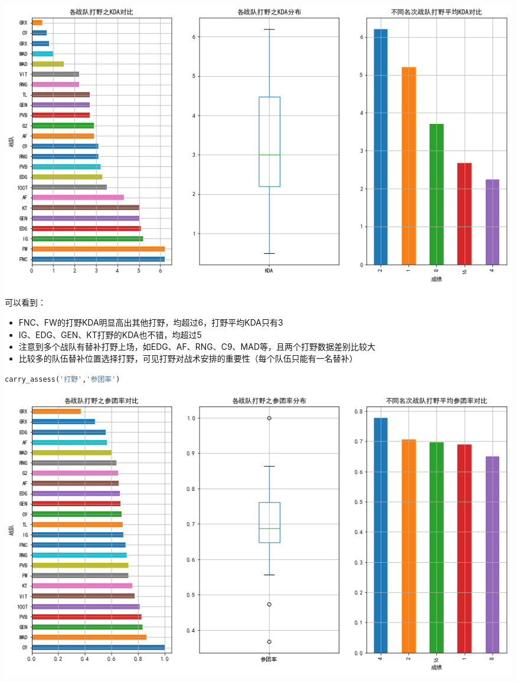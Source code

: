 ![png](output_100_0.png)


可以看到：
* FNC、FW的打野KDA明显高出其他打野，均超过6，打野平均KDA只有3
* IG、EDG、GEN、KT打野的KDA也不错，均超过5
* 注意到多个战队有替补打野上场，如EDG、AF、RNG、C9、MAD等，且两个打野数据差别比较大
* 比较多的队伍替补位置选择打野，可见打野对战术安排的重要性（每个队伍只能有一名替补）


```python
carry_assess('打野','参团率')
```


![png](output_102_0.png)
